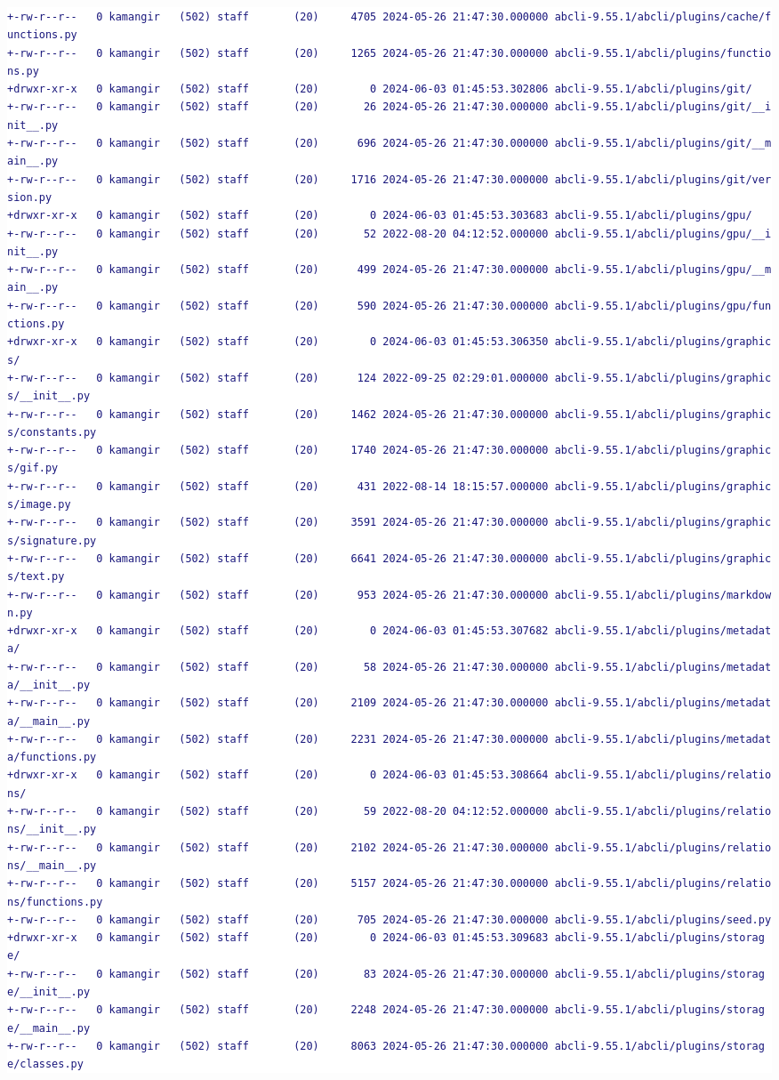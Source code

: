 ```diff
+-rw-r--r--   0 kamangir   (502) staff       (20)     4705 2024-05-26 21:47:30.000000 abcli-9.55.1/abcli/plugins/cache/functions.py
+-rw-r--r--   0 kamangir   (502) staff       (20)     1265 2024-05-26 21:47:30.000000 abcli-9.55.1/abcli/plugins/functions.py
+drwxr-xr-x   0 kamangir   (502) staff       (20)        0 2024-06-03 01:45:53.302806 abcli-9.55.1/abcli/plugins/git/
+-rw-r--r--   0 kamangir   (502) staff       (20)       26 2024-05-26 21:47:30.000000 abcli-9.55.1/abcli/plugins/git/__init__.py
+-rw-r--r--   0 kamangir   (502) staff       (20)      696 2024-05-26 21:47:30.000000 abcli-9.55.1/abcli/plugins/git/__main__.py
+-rw-r--r--   0 kamangir   (502) staff       (20)     1716 2024-05-26 21:47:30.000000 abcli-9.55.1/abcli/plugins/git/version.py
+drwxr-xr-x   0 kamangir   (502) staff       (20)        0 2024-06-03 01:45:53.303683 abcli-9.55.1/abcli/plugins/gpu/
+-rw-r--r--   0 kamangir   (502) staff       (20)       52 2022-08-20 04:12:52.000000 abcli-9.55.1/abcli/plugins/gpu/__init__.py
+-rw-r--r--   0 kamangir   (502) staff       (20)      499 2024-05-26 21:47:30.000000 abcli-9.55.1/abcli/plugins/gpu/__main__.py
+-rw-r--r--   0 kamangir   (502) staff       (20)      590 2024-05-26 21:47:30.000000 abcli-9.55.1/abcli/plugins/gpu/functions.py
+drwxr-xr-x   0 kamangir   (502) staff       (20)        0 2024-06-03 01:45:53.306350 abcli-9.55.1/abcli/plugins/graphics/
+-rw-r--r--   0 kamangir   (502) staff       (20)      124 2022-09-25 02:29:01.000000 abcli-9.55.1/abcli/plugins/graphics/__init__.py
+-rw-r--r--   0 kamangir   (502) staff       (20)     1462 2024-05-26 21:47:30.000000 abcli-9.55.1/abcli/plugins/graphics/constants.py
+-rw-r--r--   0 kamangir   (502) staff       (20)     1740 2024-05-26 21:47:30.000000 abcli-9.55.1/abcli/plugins/graphics/gif.py
+-rw-r--r--   0 kamangir   (502) staff       (20)      431 2022-08-14 18:15:57.000000 abcli-9.55.1/abcli/plugins/graphics/image.py
+-rw-r--r--   0 kamangir   (502) staff       (20)     3591 2024-05-26 21:47:30.000000 abcli-9.55.1/abcli/plugins/graphics/signature.py
+-rw-r--r--   0 kamangir   (502) staff       (20)     6641 2024-05-26 21:47:30.000000 abcli-9.55.1/abcli/plugins/graphics/text.py
+-rw-r--r--   0 kamangir   (502) staff       (20)      953 2024-05-26 21:47:30.000000 abcli-9.55.1/abcli/plugins/markdown.py
+drwxr-xr-x   0 kamangir   (502) staff       (20)        0 2024-06-03 01:45:53.307682 abcli-9.55.1/abcli/plugins/metadata/
+-rw-r--r--   0 kamangir   (502) staff       (20)       58 2024-05-26 21:47:30.000000 abcli-9.55.1/abcli/plugins/metadata/__init__.py
+-rw-r--r--   0 kamangir   (502) staff       (20)     2109 2024-05-26 21:47:30.000000 abcli-9.55.1/abcli/plugins/metadata/__main__.py
+-rw-r--r--   0 kamangir   (502) staff       (20)     2231 2024-05-26 21:47:30.000000 abcli-9.55.1/abcli/plugins/metadata/functions.py
+drwxr-xr-x   0 kamangir   (502) staff       (20)        0 2024-06-03 01:45:53.308664 abcli-9.55.1/abcli/plugins/relations/
+-rw-r--r--   0 kamangir   (502) staff       (20)       59 2022-08-20 04:12:52.000000 abcli-9.55.1/abcli/plugins/relations/__init__.py
+-rw-r--r--   0 kamangir   (502) staff       (20)     2102 2024-05-26 21:47:30.000000 abcli-9.55.1/abcli/plugins/relations/__main__.py
+-rw-r--r--   0 kamangir   (502) staff       (20)     5157 2024-05-26 21:47:30.000000 abcli-9.55.1/abcli/plugins/relations/functions.py
+-rw-r--r--   0 kamangir   (502) staff       (20)      705 2024-05-26 21:47:30.000000 abcli-9.55.1/abcli/plugins/seed.py
+drwxr-xr-x   0 kamangir   (502) staff       (20)        0 2024-06-03 01:45:53.309683 abcli-9.55.1/abcli/plugins/storage/
+-rw-r--r--   0 kamangir   (502) staff       (20)       83 2024-05-26 21:47:30.000000 abcli-9.55.1/abcli/plugins/storage/__init__.py
+-rw-r--r--   0 kamangir   (502) staff       (20)     2248 2024-05-26 21:47:30.000000 abcli-9.55.1/abcli/plugins/storage/__main__.py
+-rw-r--r--   0 kamangir   (502) staff       (20)     8063 2024-05-26 21:47:30.000000 abcli-9.55.1/abcli/plugins/storage/classes.py
```